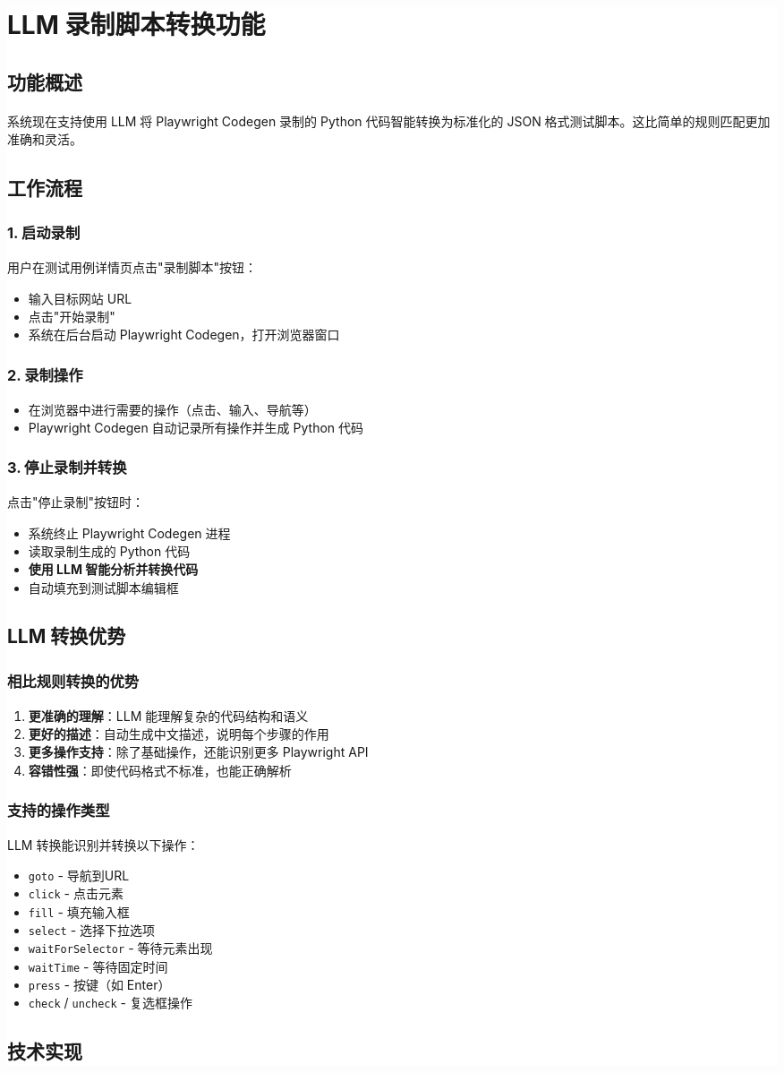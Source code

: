 # LLM 录制脚本转换功能

## 功能概述

系统现在支持使用 LLM 将 Playwright Codegen 录制的 Python 代码智能转换为标准化的 JSON 格式测试脚本。这比简单的规则匹配更加准确和灵活。

## 工作流程

### 1. 启动录制
用户在测试用例详情页点击"录制脚本"按钮：
- 输入目标网站 URL
- 点击"开始录制"
- 系统在后台启动 Playwright Codegen，打开浏览器窗口

### 2. 录制操作
- 在浏览器中进行需要的操作（点击、输入、导航等）
- Playwright Codegen 自动记录所有操作并生成 Python 代码

### 3. 停止录制并转换
点击"停止录制"按钮时：
- 系统终止 Playwright Codegen 进程
- 读取录制生成的 Python 代码
- **使用 LLM 智能分析并转换代码**
- 自动填充到测试脚本编辑框

## LLM 转换优势

### 相比规则转换的优势
1. **更准确的理解**：LLM 能理解复杂的代码结构和语义
2. **更好的描述**：自动生成中文描述，说明每个步骤的作用
3. **更多操作支持**：除了基础操作，还能识别更多 Playwright API
4. **容错性强**：即使代码格式不标准，也能正确解析

### 支持的操作类型
LLM 转换能识别并转换以下操作：
- `goto` - 导航到URL
- `click` - 点击元素
- `fill` - 填充输入框
- `select` - 选择下拉选项
- `waitForSelector` - 等待元素出现
- `waitTime` - 等待固定时间
- `press` - 按键（如 Enter）
- `check` / `uncheck` - 复选框操作

## 技术实现
